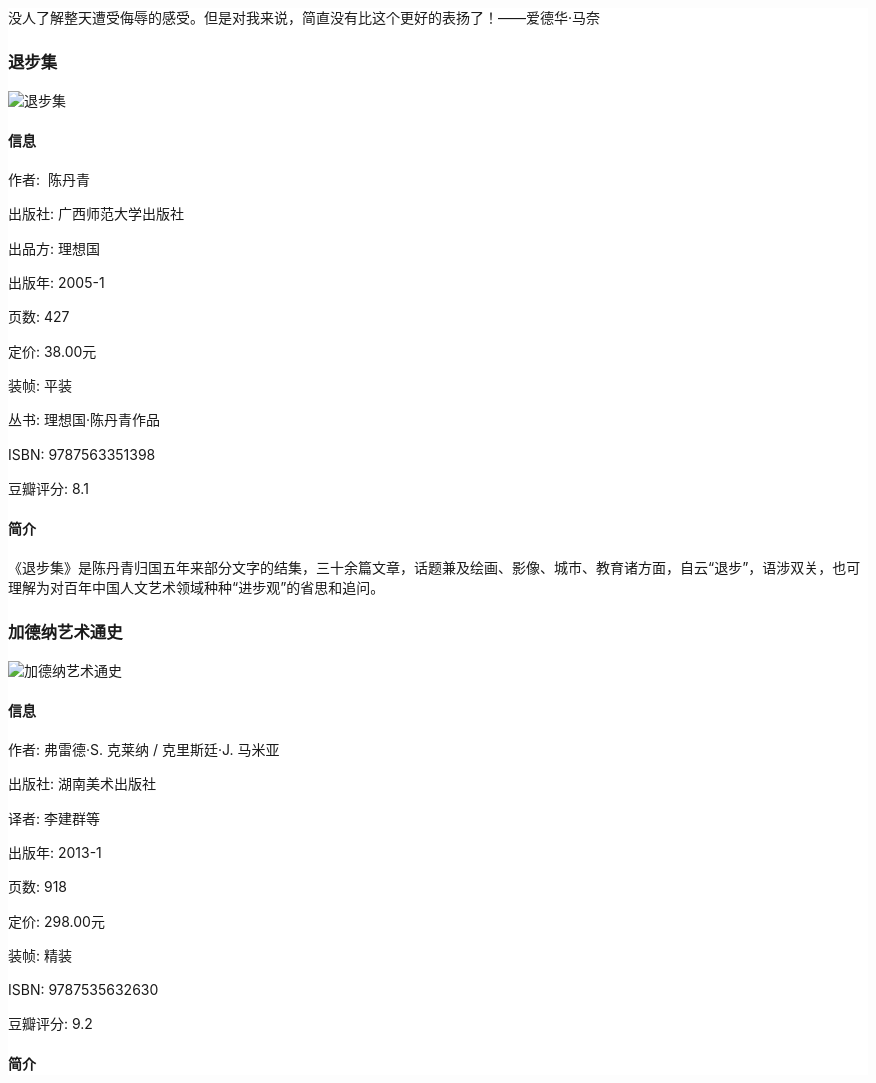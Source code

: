 没人了解整天遭受侮辱的感受。但是对我来说，简直没有比这个更好的表扬了！——爱德华·马奈



### 退步集

![退步集](https://img3.doubanio.com/view/subject/l/public/s1311084.jpg)

#### 信息

作者:  陈丹青 

出版社: 广西师范大学出版社 

出品方: 理想国 

出版年: 2005-1 

页数: 427 

定价: 38.00元 

装帧: 平装 

丛书: 理想国·陈丹青作品 

ISBN: 9787563351398

豆瓣评分: 8.1

#### 简介

《退步集》是陈丹青归国五年来部分文字的结集，三十余篇文章，话题兼及绘画、影像、城市、教育诸方面，自云“退步”，语涉双关，也可理解为对百年中国人文艺术领域种种“进步观”的省思和追问。



### 加德纳艺术通史

![加德纳艺术通史](https://img1.doubanio.com/view/subject/l/public/s25791078.jpg)

#### 信息

作者: 弗雷德·S. 克莱纳 / 克里斯廷·J. 马米亚 

出版社: 湖南美术出版社 

译者: 李建群等 

出版年: 2013-1 

页数: 918 

定价: 298.00元 

装帧: 精装 

ISBN: 9787535632630

豆瓣评分: 9.2

#### 简介
